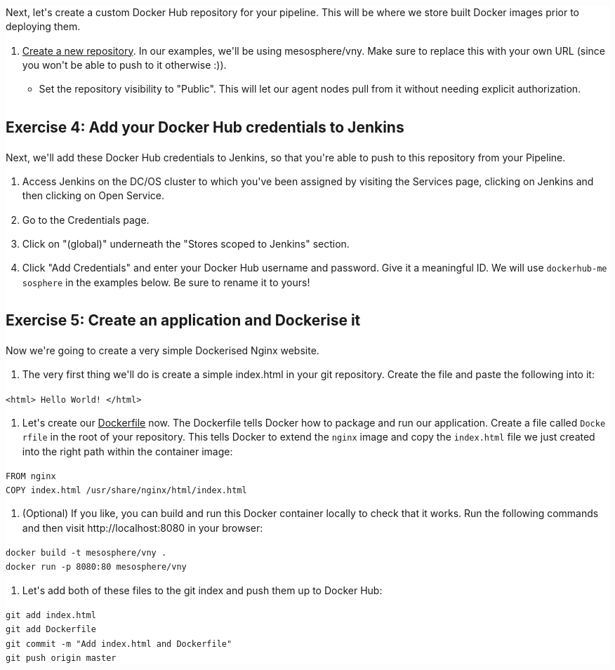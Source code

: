 Next, let's create a custom Docker Hub repository for your pipeline. This will be where we store built Docker images prior to deploying them.

1. [Create a new repository](https://hub.docker.com/add/repository/). In our examples, we'll be using mesosphere/vny. Make sure to replace this with your own URL (since you won't be able to push to it otherwise :)).

    + Set the repository visibility to "Public". This will let our agent nodes pull from it without needing explicit authorization.

## Exercise 4: Add your Docker Hub credentials to Jenkins

Next, we'll add these Docker Hub credentials to Jenkins, so that you're able to push to this repository from your Pipeline.

1. Access Jenkins on the DC/OS cluster to which you've been assigned by visiting the Services page, clicking on Jenkins and then clicking on Open Service.

1. Go to the Credentials page.

1. Click on "(global)" underneath the "Stores scoped to Jenkins" section.

1. Click "Add Credentials" and enter your Docker Hub username and password. Give it a meaningful ID. We will use `dockerhub-mesosphere` in the examples below. Be sure to rename it to yours!

## Exercise 5: Create an application and Dockerise it

Now we're going to create a very simple Dockerised Nginx website.

1. The very first thing we'll do is create a simple index.html in your git repository. Create the file and paste the following into it:

```
<html> Hello World! </html>
```

1. Let's create our [Dockerfile](https://docs.docker.com/engine/reference/builder/) now. The Dockerfile tells Docker how to package and run our application. Create a file called `Dockerfile` in the root of your repository. This tells Docker to extend the `nginx` image and copy the `index.html` file we just created into the right path within the container image:

```
FROM nginx
COPY index.html /usr/share/nginx/html/index.html
```

1. (Optional) If you like, you can build and run this Docker container locally to check that it works. Run the following commands and then visit http://localhost:8080 in your browser:

```
docker build -t mesosphere/vny .
docker run -p 8080:80 mesosphere/vny
```

1. Let's add both of these files to the git index and push them up to Docker Hub:

```
git add index.html
git add Dockerfile
git commit -m "Add index.html and Dockerfile"
git push origin master
```

